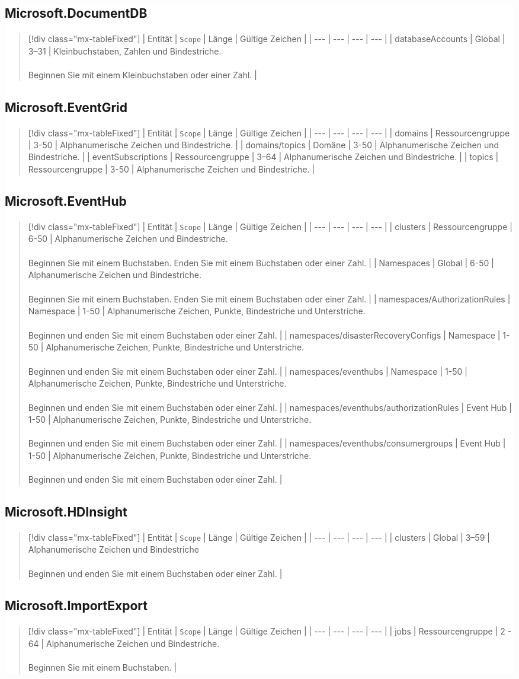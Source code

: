 ## <a name="microsoftdocumentdb"></a>Microsoft.DocumentDB

> [!div class="mx-tableFixed"]
> | Entität | `Scope` | Länge | Gültige Zeichen |
> | --- | --- | --- | --- |
> | databaseAccounts | Global | 3–31 | Kleinbuchstaben, Zahlen und Bindestriche.<br><br>Beginnen Sie mit einem Kleinbuchstaben oder einer Zahl. |

## <a name="microsofteventgrid"></a>Microsoft.EventGrid

> [!div class="mx-tableFixed"]
> | Entität | `Scope` | Länge | Gültige Zeichen |
> | --- | --- | --- | --- |
> | domains | Ressourcengruppe | 3-50 | Alphanumerische Zeichen und Bindestriche. |
> | domains/topics | Domäne | 3-50 | Alphanumerische Zeichen und Bindestriche. |
> | eventSubscriptions | Ressourcengruppe | 3–64 | Alphanumerische Zeichen und Bindestriche. |
> | topics | Ressourcengruppe | 3-50 | Alphanumerische Zeichen und Bindestriche. |

## <a name="microsofteventhub"></a>Microsoft.EventHub

> [!div class="mx-tableFixed"]
> | Entität | `Scope` | Länge | Gültige Zeichen |
> | --- | --- | --- | --- |
> | clusters | Ressourcengruppe | 6-50 | Alphanumerische Zeichen und Bindestriche.<br><br>Beginnen Sie mit einem Buchstaben. Enden Sie mit einem Buchstaben oder einer Zahl. |
> | Namespaces | Global | 6-50 | Alphanumerische Zeichen und Bindestriche.<br><br>Beginnen Sie mit einem Buchstaben. Enden Sie mit einem Buchstaben oder einer Zahl. |
> | namespaces/AuthorizationRules | Namespace | 1-50 | Alphanumerische Zeichen, Punkte, Bindestriche und Unterstriche.<br><br>Beginnen und enden Sie mit einem Buchstaben oder einer Zahl. |
> | namespaces/disasterRecoveryConfigs | Namespace | 1-50 | Alphanumerische Zeichen, Punkte, Bindestriche und Unterstriche.<br><br>Beginnen und enden Sie mit einem Buchstaben oder einer Zahl. |
> | namespaces/eventhubs | Namespace | 1-50 | Alphanumerische Zeichen, Punkte, Bindestriche und Unterstriche.<br><br>Beginnen und enden Sie mit einem Buchstaben oder einer Zahl. |
> | namespaces/eventhubs/authorizationRules | Event Hub | 1-50 | Alphanumerische Zeichen, Punkte, Bindestriche und Unterstriche.<br><br>Beginnen und enden Sie mit einem Buchstaben oder einer Zahl. |
> | namespaces/eventhubs/consumergroups | Event Hub | 1-50 | Alphanumerische Zeichen, Punkte, Bindestriche und Unterstriche.<br><br>Beginnen und enden Sie mit einem Buchstaben oder einer Zahl. |

## <a name="microsofthdinsight"></a>Microsoft.HDInsight

> [!div class="mx-tableFixed"]
> | Entität | `Scope` | Länge | Gültige Zeichen |
> | --- | --- | --- | --- |
> | clusters | Global | 3–59 | Alphanumerische Zeichen und Bindestriche<br><br>Beginnen und enden Sie mit einem Buchstaben oder einer Zahl. |

## <a name="microsoftimportexport"></a>Microsoft.ImportExport

> [!div class="mx-tableFixed"]
> | Entität | `Scope` | Länge | Gültige Zeichen |
> | --- | --- | --- | --- |
> | jobs | Ressourcengruppe | 2 - 64 | Alphanumerische Zeichen und Bindestriche.<br><br>Beginnen Sie mit einem Buchstaben. |
